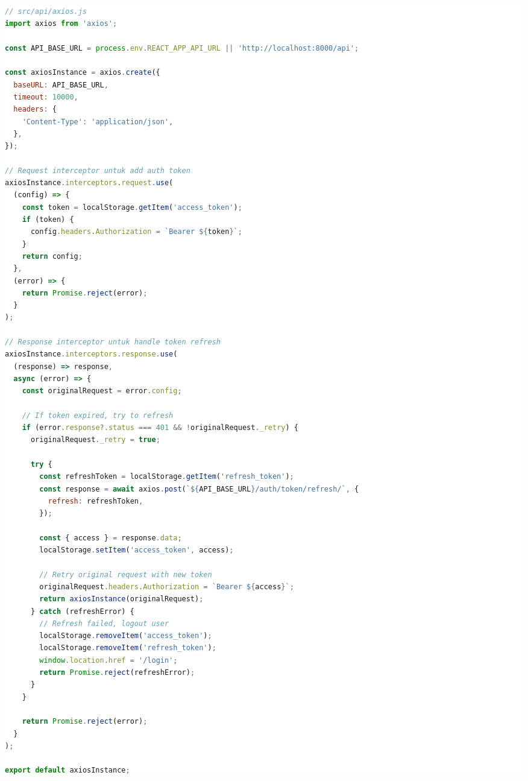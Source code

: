 ```javascript
// src/api/axios.js
import axios from 'axios';

const API_BASE_URL = process.env.REACT_APP_API_URL || 'http://localhost:8000/api';

const axiosInstance = axios.create({
  baseURL: API_BASE_URL,
  timeout: 10000,
  headers: {
    'Content-Type': 'application/json',
  },
});

// Request interceptor untuk add auth token
axiosInstance.interceptors.request.use(
  (config) => {
    const token = localStorage.getItem('access_token');
    if (token) {
      config.headers.Authorization = `Bearer ${token}`;
    }
    return config;
  },
  (error) => {
    return Promise.reject(error);
  }
);

// Response interceptor untuk handle token refresh
axiosInstance.interceptors.response.use(
  (response) => response,
  async (error) => {
    const originalRequest = error.config;

    // If token expired, try to refresh
    if (error.response?.status === 401 && !originalRequest._retry) {
      originalRequest._retry = true;

      try {
        const refreshToken = localStorage.getItem('refresh_token');
        const response = await axios.post(`${API_BASE_URL}/auth/token/refresh/`, {
          refresh: refreshToken,
        });

        const { access } = response.data;
        localStorage.setItem('access_token', access);

        // Retry original request with new token
        originalRequest.headers.Authorization = `Bearer ${access}`;
        return axiosInstance(originalRequest);
      } catch (refreshError) {
        // Refresh failed, logout user
        localStorage.removeItem('access_token');
        localStorage.removeItem('refresh_token');
        window.location.href = '/login';
        return Promise.reject(refreshError);
      }
    }

    return Promise.reject(error);
  }
);

export default axiosInstance;
```